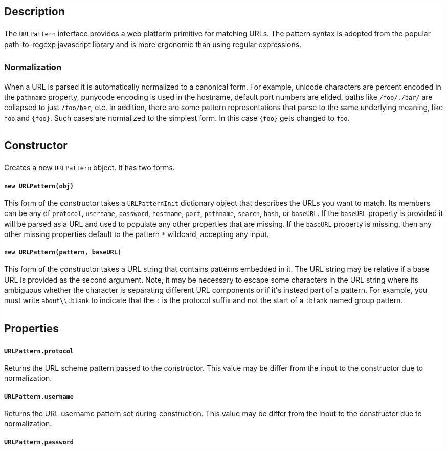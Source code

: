 ## Description

The `URLPattern` interface provides a web platform primitive for matching
URLs.  The pattern syntax is adopted from the popular [path-to-regexp][]
javascript library and is more ergonomic than using regular expressions.

### Normalization

When a URL is parsed it is automatically normalized to a canonical form. For
example, unicode characters are percent encoded in the `pathname` property, punycode
encoding is used in the hostname, default port numbers are elided, paths like
`/foo/./bar/` are collapsed to just `/foo/bar`, etc. In addition, there are some
pattern representations that parse to the same underlying meaning, like `foo` and
`{foo}`. Such cases are normalized to the simplest form. In this case `{foo}` gets
changed to `foo`.

## Constructor

Creates a new `URLPattern` object.  It has two forms.

**`new URLPattern(obj)`**

This form of the constructor takes a `URLPatternInit` dictionary object that
describes the URLs you want to match.  Its members can be any of `protocol`,
`username`, `password`, `hostname`, `port`, `pathname`, `search`, `hash`, or
`baseURL`.  If the `baseURL` property is provided it will be parsed as a URL
and used to populate any other properties that are missing.  If the `baseURL`
property is missing, then any other missing properties default to the pattern
`*` wildcard, accepting any input.

**`new URLPattern(pattern, baseURL)`**

This form of the constructor takes a URL string that contains patterns embedded
in it.  The URL string may be relative if a base URL is provided as the second
argument.  Note, it may be necessary to escape some characters in the URL
string where its ambiguous whether the character is separating different URL
components or if it's instead part of a pattern.  For example, you must write
`about\\:blank` to indicate that the `:` is the protocol suffix and not the
start of a `:blank` named group pattern.

## Properties

**`URLPattern.protocol`**

Returns the URL scheme pattern passed to the constructor.  This value may
be differ from the input to the constructor due to normalization.

**`URLPattern.username`**

Returns the URL username pattern set during construction.  This value may
be differ from the input to the constructor due to normalization.

**`URLPattern.password`**


[path-to-regexp]: https://github.com/pillarjs/path-to-regexp
